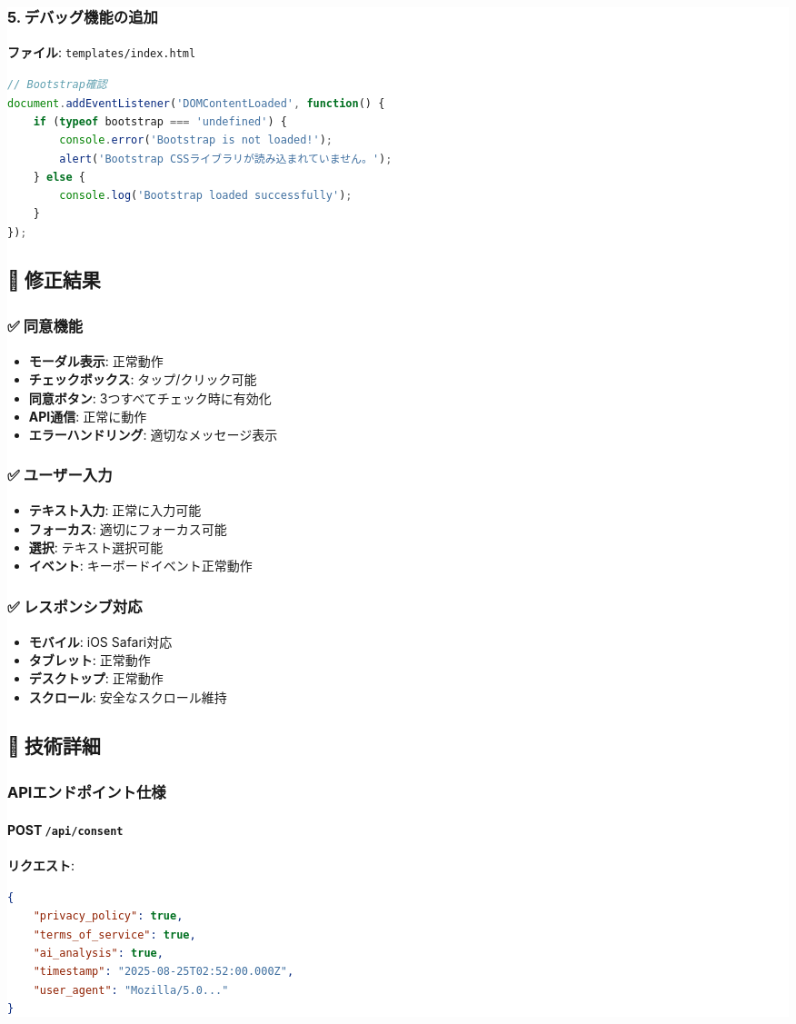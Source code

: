 ### 5. デバッグ機能の追加
**ファイル**: `templates/index.html`
```javascript
// Bootstrap確認
document.addEventListener('DOMContentLoaded', function() {
    if (typeof bootstrap === 'undefined') {
        console.error('Bootstrap is not loaded!');
        alert('Bootstrap CSSライブラリが読み込まれていません。');
    } else {
        console.log('Bootstrap loaded successfully');
    }
});
```

## 🚀 修正結果

### ✅ 同意機能
- **モーダル表示**: 正常動作
- **チェックボックス**: タップ/クリック可能
- **同意ボタン**: 3つすべてチェック時に有効化
- **API通信**: 正常に動作
- **エラーハンドリング**: 適切なメッセージ表示

### ✅ ユーザー入力
- **テキスト入力**: 正常に入力可能
- **フォーカス**: 適切にフォーカス可能
- **選択**: テキスト選択可能
- **イベント**: キーボードイベント正常動作

### ✅ レスポンシブ対応
- **モバイル**: iOS Safari対応
- **タブレット**: 正常動作
- **デスクトップ**: 正常動作
- **スクロール**: 安全なスクロール維持

## 🔧 技術詳細

### APIエンドポイント仕様

#### POST `/api/consent`
**リクエスト**:
```json
{
    "privacy_policy": true,
    "terms_of_service": true,
    "ai_analysis": true,
    "timestamp": "2025-08-25T02:52:00.000Z",
    "user_agent": "Mozilla/5.0..."
}
```
